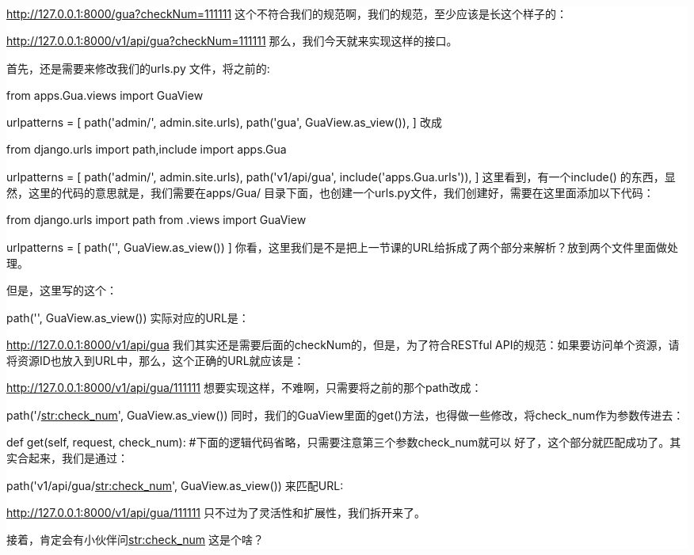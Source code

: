 http://127.0.0.1:8000/gua?checkNum=111111
这个不符合我们的规范啊，我们的规范，至少应该是长这个样子的：

http://127.0.0.1:8000/v1/api/gua?checkNum=111111
那么，我们今天就来实现这样的接口。

首先，还是需要来修改我们的urls.py 文件，将之前的:

from apps.Gua.views import GuaView

urlpatterns = [
    path('admin/', admin.site.urls),
    path('gua', GuaView.as_view()),
]
改成

from django.urls import path,include
import apps.Gua

urlpatterns = [
    path('admin/', admin.site.urls),
    path('v1/api/gua', include('apps.Gua.urls')),
]
这里看到，有一个include() 的东西，显然，这里的代码的意思就是，我们需要在apps/Gua/ 目录下面，也创建一个urls.py文件，我们创建好，需要在这里面添加以下代码：

from django.urls import path
from .views import GuaView

urlpatterns = [
        path('', GuaView.as_view())
    ]
你看，这里我们是不是把上一节课的URL给拆成了两个部分来解析？放到两个文件里面做处理。

但是，这里写的这个：

path('', GuaView.as_view())
实际对应的URL是：

http://127.0.0.1:8000/v1/api/gua
我们其实还是需要后面的checkNum的，但是，为了符合RESTful API的规范：如果要访问单个资源，请将资源ID也放入到URL中，那么，这个正确的URL就应该是：

http://127.0.0.1:8000/v1/api/gua/111111
想要实现这样，不难啊，只需要将之前的那个path改成：

path('/<str:check_num>', GuaView.as_view())
同时，我们的GuaView里面的get()方法，也得做一些修改，将check_num作为参数传进去：

def get(self, request, check_num):
    #下面的逻辑代码省略，只需要注意第三个参数check_num就可以
好了，这个部分就匹配成功了。其实合起来，我们是通过：

path('v1/api/gua/<str:check_num>', GuaView.as_view())
来匹配URL:

http://127.0.0.1:8000/v1/api/gua/111111
只不过为了灵活性和扩展性，我们拆开来了。

接着，肯定会有小伙伴问<str:check_num> 这是个啥？
